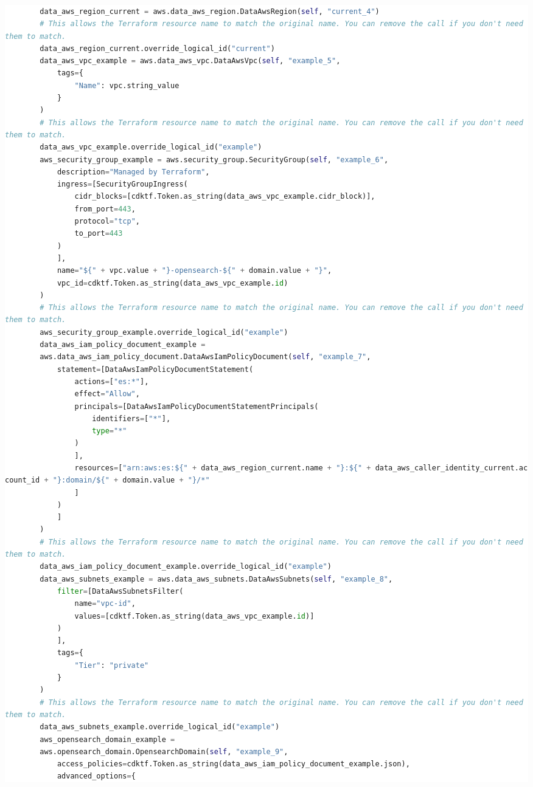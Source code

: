```python
        data_aws_region_current = aws.data_aws_region.DataAwsRegion(self, "current_4")
        # This allows the Terraform resource name to match the original name. You can remove the call if you don't need them to match.
        data_aws_region_current.override_logical_id("current")
        data_aws_vpc_example = aws.data_aws_vpc.DataAwsVpc(self, "example_5",
            tags={
                "Name": vpc.string_value
            }
        )
        # This allows the Terraform resource name to match the original name. You can remove the call if you don't need them to match.
        data_aws_vpc_example.override_logical_id("example")
        aws_security_group_example = aws.security_group.SecurityGroup(self, "example_6",
            description="Managed by Terraform",
            ingress=[SecurityGroupIngress(
                cidr_blocks=[cdktf.Token.as_string(data_aws_vpc_example.cidr_block)],
                from_port=443,
                protocol="tcp",
                to_port=443
            )
            ],
            name="${" + vpc.value + "}-opensearch-${" + domain.value + "}",
            vpc_id=cdktf.Token.as_string(data_aws_vpc_example.id)
        )
        # This allows the Terraform resource name to match the original name. You can remove the call if you don't need them to match.
        aws_security_group_example.override_logical_id("example")
        data_aws_iam_policy_document_example =
        aws.data_aws_iam_policy_document.DataAwsIamPolicyDocument(self, "example_7",
            statement=[DataAwsIamPolicyDocumentStatement(
                actions=["es:*"],
                effect="Allow",
                principals=[DataAwsIamPolicyDocumentStatementPrincipals(
                    identifiers=["*"],
                    type="*"
                )
                ],
                resources=["arn:aws:es:${" + data_aws_region_current.name + "}:${" + data_aws_caller_identity_current.account_id + "}:domain/${" + domain.value + "}/*"
                ]
            )
            ]
        )
        # This allows the Terraform resource name to match the original name. You can remove the call if you don't need them to match.
        data_aws_iam_policy_document_example.override_logical_id("example")
        data_aws_subnets_example = aws.data_aws_subnets.DataAwsSubnets(self, "example_8",
            filter=[DataAwsSubnetsFilter(
                name="vpc-id",
                values=[cdktf.Token.as_string(data_aws_vpc_example.id)]
            )
            ],
            tags={
                "Tier": "private"
            }
        )
        # This allows the Terraform resource name to match the original name. You can remove the call if you don't need them to match.
        data_aws_subnets_example.override_logical_id("example")
        aws_opensearch_domain_example =
        aws.opensearch_domain.OpensearchDomain(self, "example_9",
            access_policies=cdktf.Token.as_string(data_aws_iam_policy_document_example.json),
            advanced_options={
```